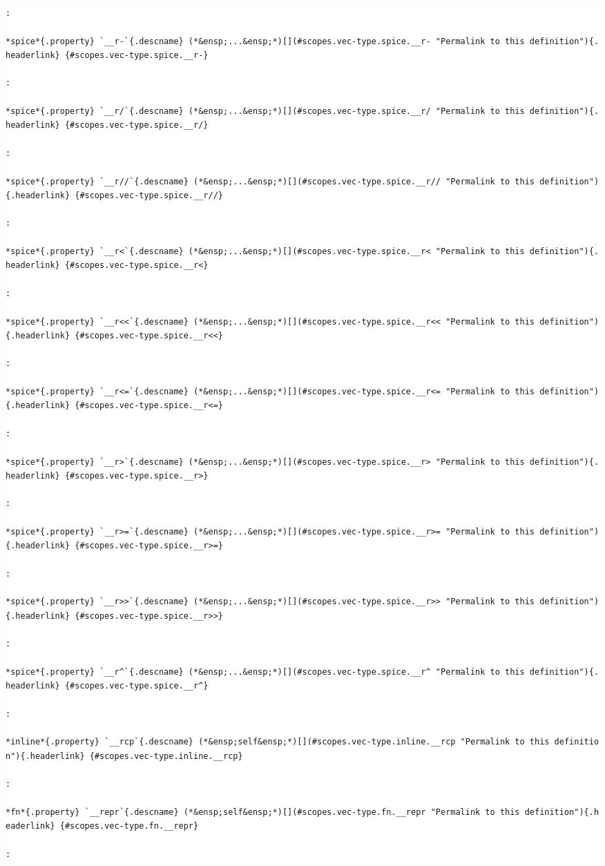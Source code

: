     :   

    *spice*{.property} `__r-`{.descname} (*&ensp;...&ensp;*)[](#scopes.vec-type.spice.__r- "Permalink to this definition"){.headerlink} {#scopes.vec-type.spice.__r-}

    :   

    *spice*{.property} `__r/`{.descname} (*&ensp;...&ensp;*)[](#scopes.vec-type.spice.__r/ "Permalink to this definition"){.headerlink} {#scopes.vec-type.spice.__r/}

    :   

    *spice*{.property} `__r//`{.descname} (*&ensp;...&ensp;*)[](#scopes.vec-type.spice.__r// "Permalink to this definition"){.headerlink} {#scopes.vec-type.spice.__r//}

    :   

    *spice*{.property} `__r<`{.descname} (*&ensp;...&ensp;*)[](#scopes.vec-type.spice.__r< "Permalink to this definition"){.headerlink} {#scopes.vec-type.spice.__r<}

    :   

    *spice*{.property} `__r<<`{.descname} (*&ensp;...&ensp;*)[](#scopes.vec-type.spice.__r<< "Permalink to this definition"){.headerlink} {#scopes.vec-type.spice.__r<<}

    :   

    *spice*{.property} `__r<=`{.descname} (*&ensp;...&ensp;*)[](#scopes.vec-type.spice.__r<= "Permalink to this definition"){.headerlink} {#scopes.vec-type.spice.__r<=}

    :   

    *spice*{.property} `__r>`{.descname} (*&ensp;...&ensp;*)[](#scopes.vec-type.spice.__r> "Permalink to this definition"){.headerlink} {#scopes.vec-type.spice.__r>}

    :   

    *spice*{.property} `__r>=`{.descname} (*&ensp;...&ensp;*)[](#scopes.vec-type.spice.__r>= "Permalink to this definition"){.headerlink} {#scopes.vec-type.spice.__r>=}

    :   

    *spice*{.property} `__r>>`{.descname} (*&ensp;...&ensp;*)[](#scopes.vec-type.spice.__r>> "Permalink to this definition"){.headerlink} {#scopes.vec-type.spice.__r>>}

    :   

    *spice*{.property} `__r^`{.descname} (*&ensp;...&ensp;*)[](#scopes.vec-type.spice.__r^ "Permalink to this definition"){.headerlink} {#scopes.vec-type.spice.__r^}

    :   

    *inline*{.property} `__rcp`{.descname} (*&ensp;self&ensp;*)[](#scopes.vec-type.inline.__rcp "Permalink to this definition"){.headerlink} {#scopes.vec-type.inline.__rcp}

    :   

    *fn*{.property} `__repr`{.descname} (*&ensp;self&ensp;*)[](#scopes.vec-type.fn.__repr "Permalink to this definition"){.headerlink} {#scopes.vec-type.fn.__repr}

    :   

